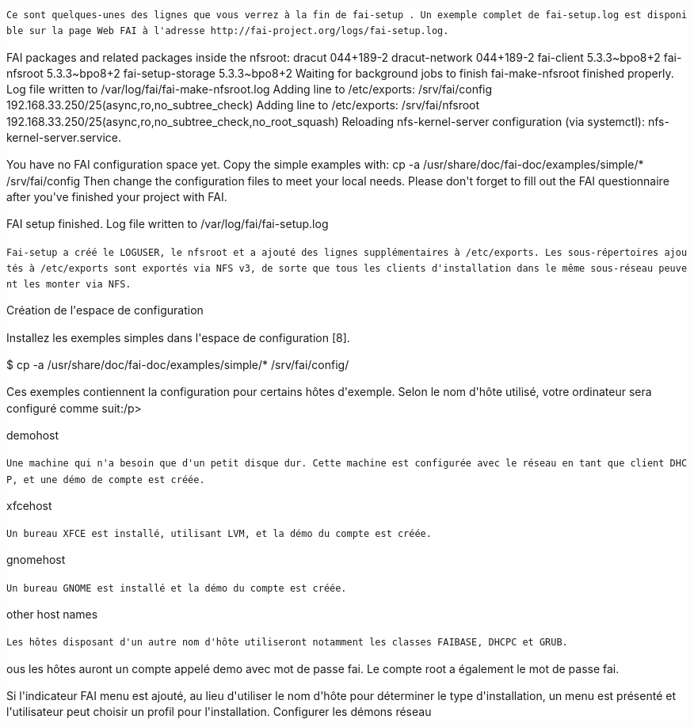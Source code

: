     Ce sont quelques-unes des lignes que vous verrez à la fin de fai-setup . Un exemple complet de fai-setup.log est disponible sur la page Web FAI à l'adresse http://fai-project.org/logs/fai-setup.log.

FAI packages and related packages inside the nfsroot:
dracut             044+189-2
dracut-network     044+189-2
fai-client         5.3.3~bpo8+2
fai-nfsroot        5.3.3~bpo8+2
fai-setup-storage  5.3.3~bpo8+2
Waiting for background jobs to finish
fai-make-nfsroot finished properly.
Log file written to /var/log/fai/fai-make-nfsroot.log
Adding line to /etc/exports: /srv/fai/config 192.168.33.250/25(async,ro,no_subtree_check)
Adding line to /etc/exports: /srv/fai/nfsroot 192.168.33.250/25(async,ro,no_subtree_check,no_root_squash)
Reloading nfs-kernel-server configuration (via systemctl): nfs-kernel-server.service.

   You have no FAI configuration space yet. Copy the simple examples with:
   cp -a /usr/share/doc/fai-doc/examples/simple/* /srv/fai/config
   Then change the configuration files to meet your local needs.
Please don't forget to fill out the FAI questionnaire after you've finished your project with FAI.

FAI setup finished.
Log file written to /var/log/fai/fai-setup.log

    Fai-setup a créé le LOGUSER, le nfsroot et a ajouté des lignes supplémentaires à /etc/exports. Les sous-répertoires ajoutés à /etc/exports sont exportés via NFS v3, de sorte que tous les clients d'installation dans le même sous-réseau peuvent les monter via NFS.

Création de l'espace de configuration

Installez les exemples simples dans l'espace de configuration [8].

$ cp -a /usr/share/doc/fai-doc/examples/simple/* /srv/fai/config/

Ces exemples contiennent la configuration pour certains hôtes d'exemple. Selon le nom d'hôte utilisé, votre ordinateur sera configuré comme suit:/p>

demohost

    Une machine qui n'a besoin que d'un petit disque dur. Cette machine est configurée avec le réseau en tant que client DHCP, et une démo de compte est créée.
xfcehost

    Un bureau XFCE est installé, utilisant LVM, et la démo du compte est créée.
gnomehost

    Un bureau GNOME est installé et la démo du compte est créée.
other host names

    Les hôtes disposant d'un autre nom d'hôte utiliseront notamment les classes FAIBASE, DHCPC et GRUB.

ous les hôtes auront un compte appelé demo avec mot de passe fai. Le compte root a également le mot de passe fai.

Si l'indicateur FAI menu est ajouté, au lieu d'utiliser le nom d'hôte pour déterminer le type d'installation, un menu est présenté et l'utilisateur peut choisir un profil pour l'installation.
Configurer les démons réseau
